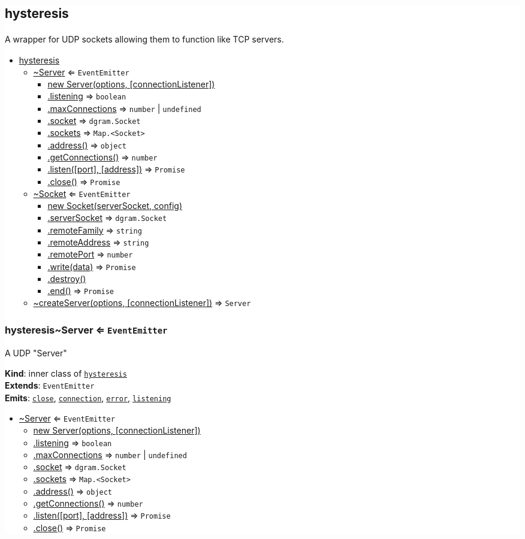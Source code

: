 <a name="module_hysteresis"></a>

## hysteresis
A wrapper for UDP sockets allowing them to function like TCP servers.


* [hysteresis](#module_hysteresis)
    * [~Server](#module_hysteresis..Server) ⇐ <code>EventEmitter</code>
        * [new Server(options, [connectionListener])](#new_module_hysteresis..Server_new)
        * [.listening](#module_hysteresis..Server+listening) ⇒ <code>boolean</code>
        * [.maxConnections](#module_hysteresis..Server+maxConnections) ⇒ <code>number</code> \| <code>undefined</code>
        * [.socket](#module_hysteresis..Server+socket) ⇒ <code>dgram.Socket</code>
        * [.sockets](#module_hysteresis..Server+sockets) ⇒ <code>Map.&lt;Socket&gt;</code>
        * [.address()](#module_hysteresis..Server+address) ⇒ <code>object</code>
        * [.getConnections()](#module_hysteresis..Server+getConnections) ⇒ <code>number</code>
        * [.listen([port], [address])](#module_hysteresis..Server+listen) ⇒ <code>Promise</code>
        * [.close()](#module_hysteresis..Server+close) ⇒ <code>Promise</code>
    * [~Socket](#module_hysteresis..Socket) ⇐ <code>EventEmitter</code>
        * [new Socket(serverSocket, config)](#new_module_hysteresis..Socket_new)
        * [.serverSocket](#module_hysteresis..Socket+serverSocket) ⇒ <code>dgram.Socket</code>
        * [.remoteFamily](#module_hysteresis..Socket+remoteFamily) ⇒ <code>string</code>
        * [.remoteAddress](#module_hysteresis..Socket+remoteAddress) ⇒ <code>string</code>
        * [.remotePort](#module_hysteresis..Socket+remotePort) ⇒ <code>number</code>
        * [.write(data)](#module_hysteresis..Socket+write) ⇒ <code>Promise</code>
        * [.destroy()](#module_hysteresis..Socket+destroy)
        * [.end()](#module_hysteresis..Socket+end) ⇒ <code>Promise</code>
    * [~createServer(options, [connectionListener])](#module_hysteresis..createServer) ⇒ <code>Server</code>

<a name="module_hysteresis..Server"></a>

### hysteresis~Server ⇐ <code>EventEmitter</code>
A UDP "Server"

**Kind**: inner class of [<code>hysteresis</code>](#module_hysteresis)  
**Extends**: <code>EventEmitter</code>  
**Emits**: [<code>close</code>](#Server+event_close), [<code>connection</code>](#Server+event_connection), [<code>error</code>](#Server+event_error), [<code>listening</code>](#Server+event_listening)  

* [~Server](#module_hysteresis..Server) ⇐ <code>EventEmitter</code>
    * [new Server(options, [connectionListener])](#new_module_hysteresis..Server_new)
    * [.listening](#module_hysteresis..Server+listening) ⇒ <code>boolean</code>
    * [.maxConnections](#module_hysteresis..Server+maxConnections) ⇒ <code>number</code> \| <code>undefined</code>
    * [.socket](#module_hysteresis..Server+socket) ⇒ <code>dgram.Socket</code>
    * [.sockets](#module_hysteresis..Server+sockets) ⇒ <code>Map.&lt;Socket&gt;</code>
    * [.address()](#module_hysteresis..Server+address) ⇒ <code>object</code>
    * [.getConnections()](#module_hysteresis..Server+getConnections) ⇒ <code>number</code>
    * [.listen([port], [address])](#module_hysteresis..Server+listen) ⇒ <code>Promise</code>
    * [.close()](#module_hysteresis..Server+close) ⇒ <code>Promise</code>

<a name="new_module_hysteresis..Server_new"></a>
